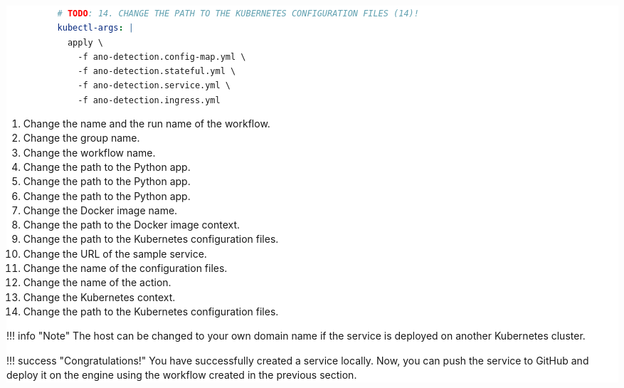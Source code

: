 ```yaml hl_lines="3-4 9 19 21 37 43 54 56 63 69 71 75-78 81 89 91-96"
          # TODO: 14. CHANGE THE PATH TO THE KUBERNETES CONFIGURATION FILES (14)!
          kubectl-args: |
            apply \
              -f ano-detection.config-map.yml \
              -f ano-detection.stateful.yml \
              -f ano-detection.service.yml \
              -f ano-detection.ingress.yml
```

1. Change the name and the run name of the workflow.
2. Change the group name.
3. Change the workflow name.
4. Change the path to the Python app.
5. Change the path to the Python app.
6. Change the path to the Python app.
7. Change the Docker image name.
8. Change the path to the Docker image context.
9. Change the path to the Kubernetes configuration files.
10. Change the URL of the sample service.
11. Change the name of the configuration files.
12. Change the name of the action.
13. Change the Kubernetes context.
14. Change the path to the Kubernetes configuration files.

!!! info "Note"
    The host can be changed to your own domain name if the service is deployed on another Kubernetes cluster.

!!! success "Congratulations!"
    You have successfully created a service locally. Now, you can push the service to GitHub and deploy it on the engine using the workflow created in the previous section.
